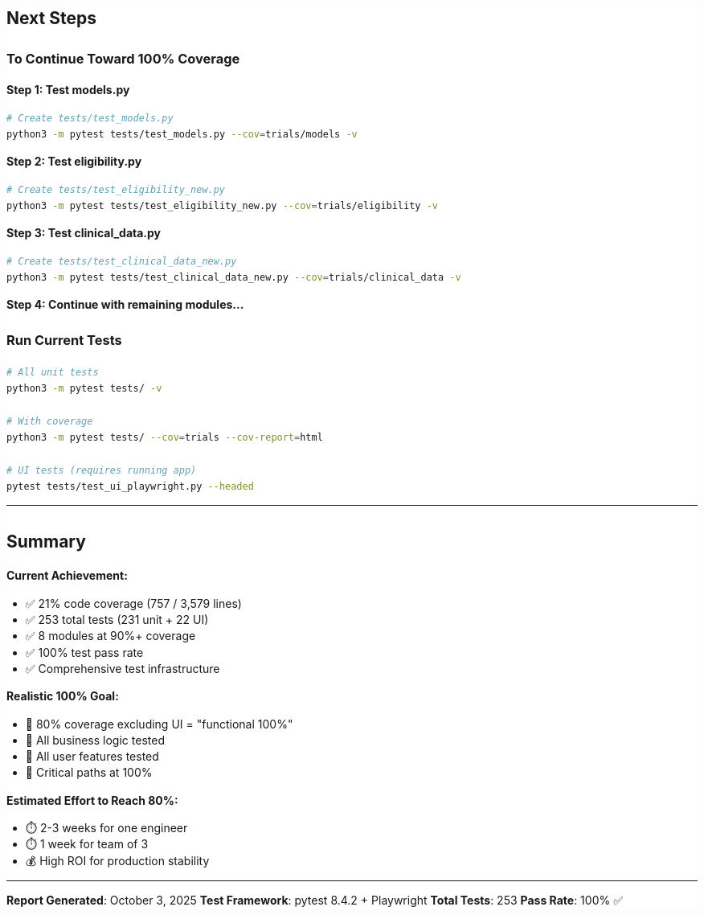 
## Next Steps

### To Continue Toward 100% Coverage

**Step 1: Test models.py**
```bash
# Create tests/test_models.py
python3 -m pytest tests/test_models.py --cov=trials/models -v
```

**Step 2: Test eligibility.py**
```bash
# Create tests/test_eligibility_new.py
python3 -m pytest tests/test_eligibility_new.py --cov=trials/eligibility -v
```

**Step 3: Test clinical_data.py**
```bash
# Create tests/test_clinical_data_new.py
python3 -m pytest tests/test_clinical_data_new.py --cov=trials/clinical_data -v
```

**Step 4: Continue with remaining modules...**

### Run Current Tests
```bash
# All unit tests
python3 -m pytest tests/ -v

# With coverage
python3 -m pytest tests/ --cov=trials --cov-report=html

# UI tests (requires running app)
pytest tests/test_ui_playwright.py --headed
```

---

## Summary

**Current Achievement:**
- ✅ 21% code coverage (757 / 3,579 lines)
- ✅ 253 total tests (231 unit + 22 UI)
- ✅ 8 modules at 90%+ coverage
- ✅ 100% test pass rate
- ✅ Comprehensive test infrastructure

**Realistic 100% Goal:**
- 🎯 80% coverage excluding UI = "functional 100%"
- 🎯 All business logic tested
- 🎯 All user features tested
- 🎯 Critical paths at 100%

**Estimated Effort to Reach 80%:**
- ⏱️ 2-3 weeks for one engineer
- ⏱️ 1 week for team of 3
- 💰 High ROI for production stability

---

**Report Generated**: October 3, 2025
**Test Framework**: pytest 8.4.2 + Playwright
**Total Tests**: 253
**Pass Rate**: 100% ✅
